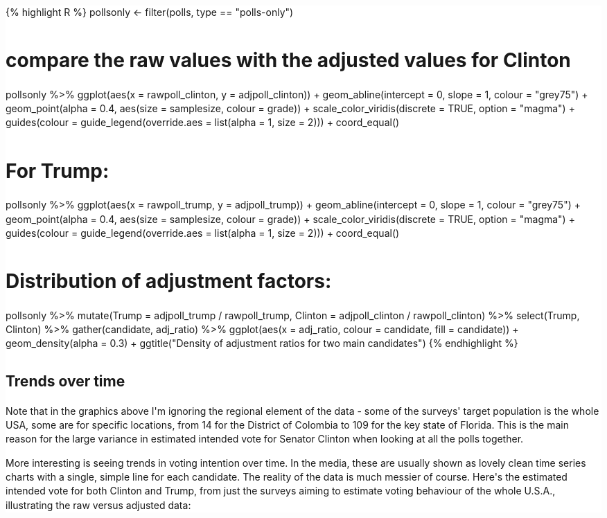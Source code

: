 {% highlight R %}
pollsonly <- filter(polls, type == "polls-only")

# compare the raw values with the adjusted values for Clinton
pollsonly %>%
   ggplot(aes(x = rawpoll_clinton, y = adjpoll_clinton)) +
   geom_abline(intercept = 0, slope = 1, colour = "grey75") +
   geom_point(alpha = 0.4, aes(size = samplesize, colour = grade)) +
   scale_color_viridis(discrete = TRUE, option = "magma") + 
   guides(colour = guide_legend(override.aes = list(alpha = 1, size = 2))) +
   coord_equal()

# For Trump:
pollsonly %>%
   ggplot(aes(x = rawpoll_trump, y = adjpoll_trump)) +
   geom_abline(intercept = 0, slope = 1, colour = "grey75") +
   geom_point(alpha = 0.4, aes(size = samplesize, colour = grade)) +
   scale_color_viridis(discrete = TRUE, option = "magma") + 
   guides(colour = guide_legend(override.aes = list(alpha = 1, size = 2))) +
   coord_equal()

# Distribution of adjustment factors:
pollsonly %>%
   mutate(Trump = adjpoll_trump / rawpoll_trump,
          Clinton = adjpoll_clinton / rawpoll_clinton) %>%
   select(Trump, Clinton) %>%
   gather(candidate, adj_ratio) %>%
   ggplot(aes(x = adj_ratio, colour = candidate, fill = candidate)) +
   geom_density(alpha = 0.3) +
   ggtitle("Density of adjustment ratios for two main candidates")
{% endhighlight %}


## Trends over time
Note that in the graphics above I'm ignoring the regional element of the data - some of the surveys' target population is the whole USA, some are for specific locations, from 14 for the District of Colombia to 109 for the key state of Florida.  This is the main reason for the large variance in estimated intended vote for Senator Clinton when looking at all the polls together.

More interesting is seeing trends in voting intention over time.  In the media, these are usually shown as lovely clean time series charts with a single, simple line for each candidate.  The reality of the data is much messier of course.  Here's the estimated intended vote for both Clinton and Trump, from just the surveys aiming to estimate voting behaviour of the whole U.S.A., illustrating the raw versus adjusted data:
